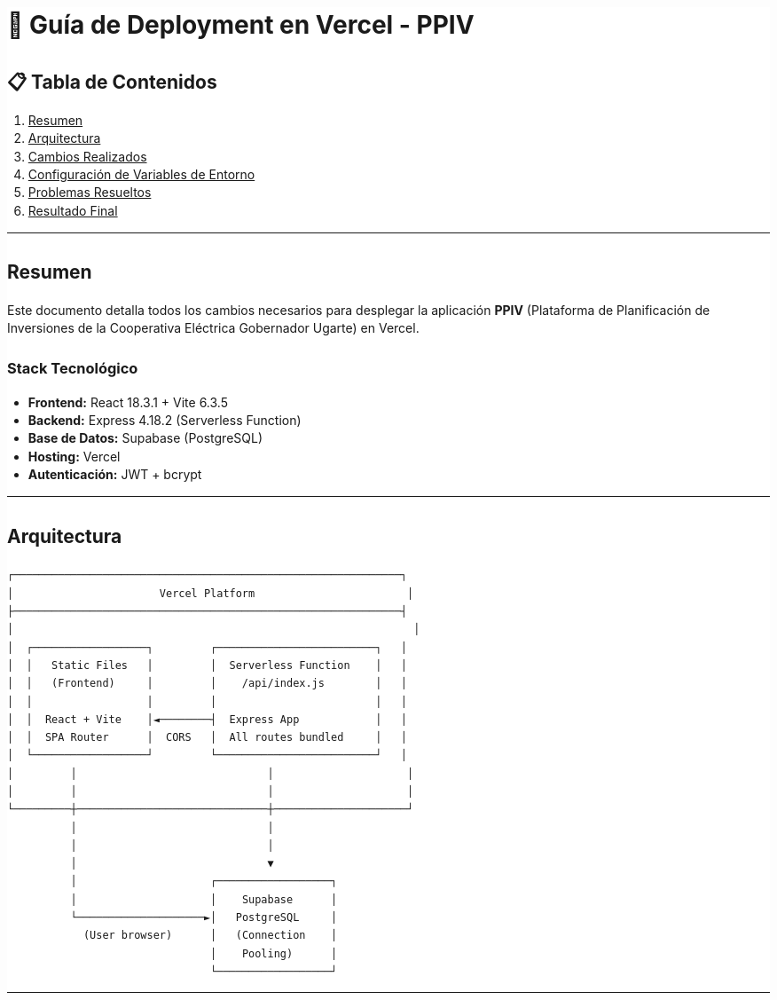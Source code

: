 # 🚀 Guía de Deployment en Vercel - PPIV

## 📋 Tabla de Contenidos
1. [Resumen](#resumen)
2. [Arquitectura](#arquitectura)
3. [Cambios Realizados](#cambios-realizados)
4. [Configuración de Variables de Entorno](#configuración-de-variables-de-entorno)
5. [Problemas Resueltos](#problemas-resueltos)
6. [Resultado Final](#resultado-final)

---

## Resumen

Este documento detalla todos los cambios necesarios para desplegar la aplicación **PPIV** (Plataforma de Planificación de Inversiones de la Cooperativa Eléctrica Gobernador Ugarte) en Vercel.

### Stack Tecnológico
- **Frontend:** React 18.3.1 + Vite 6.3.5
- **Backend:** Express 4.18.2 (Serverless Function)
- **Base de Datos:** Supabase (PostgreSQL)
- **Hosting:** Vercel
- **Autenticación:** JWT + bcrypt

---

## Arquitectura

```
┌─────────────────────────────────────────────────────────────┐
│                       Vercel Platform                        │
├─────────────────────────────────────────────────────────────┤
│                                                               │
│  ┌──────────────────┐         ┌─────────────────────────┐   │
│  │   Static Files   │         │  Serverless Function    │   │
│  │   (Frontend)     │         │    /api/index.js        │   │
│  │                  │         │                         │   │
│  │  React + Vite    │◄────────┤  Express App            │   │
│  │  SPA Router      │  CORS   │  All routes bundled     │   │
│  └──────────────────┘         └─────────────────────────┘   │
│         │                              │                     │
│         │                              │                     │
└─────────┼──────────────────────────────┼─────────────────────┘
          │                              │
          │                              │
          │                              ▼
          │                     ┌──────────────────┐
          │                     │    Supabase      │
          └────────────────────►│   PostgreSQL     │
            (User browser)      │   (Connection    │
                                │    Pooling)      │
                                └──────────────────┘
```

---